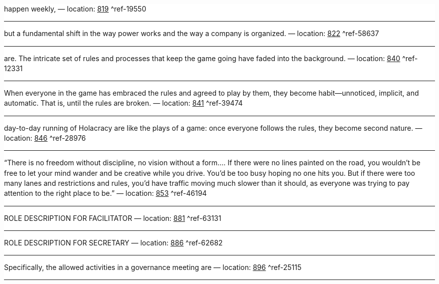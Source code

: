 happen weekly, — location: [819](kindle://book?action=open&asin=B00PF6QM6K&location=819) ^ref-19550

---
but a fundamental shift in the way power works and the way a company is organized. — location: [822](kindle://book?action=open&asin=B00PF6QM6K&location=822) ^ref-58637

---
are. The intricate set of rules and processes that keep the game going have faded into the background. — location: [840](kindle://book?action=open&asin=B00PF6QM6K&location=840) ^ref-12331

---
When everyone in the game has embraced the rules and agreed to play by them, they become habit—unnoticed, implicit, and automatic. That is, until the rules are broken. — location: [841](kindle://book?action=open&asin=B00PF6QM6K&location=841) ^ref-39474

---
day-to-day running of Holacracy are like the plays of a game: once everyone follows the rules, they become second nature. — location: [846](kindle://book?action=open&asin=B00PF6QM6K&location=846) ^ref-28976

---
“There is no freedom without discipline, no vision without a form.… If there were no lines painted on the road, you wouldn’t be free to let your mind wander and be creative while you drive. You’d be too busy hoping no one hits you. But if there were too many lanes and restrictions and rules, you’d have traffic moving much slower than it should, as everyone was trying to pay attention to the right place to be.” — location: [853](kindle://book?action=open&asin=B00PF6QM6K&location=853) ^ref-46194

---
ROLE DESCRIPTION FOR FACILITATOR — location: [881](kindle://book?action=open&asin=B00PF6QM6K&location=881) ^ref-63131

---
ROLE DESCRIPTION FOR SECRETARY — location: [886](kindle://book?action=open&asin=B00PF6QM6K&location=886) ^ref-62682

---
Specifically, the allowed activities in a governance meeting are — location: [896](kindle://book?action=open&asin=B00PF6QM6K&location=896) ^ref-25115

---
